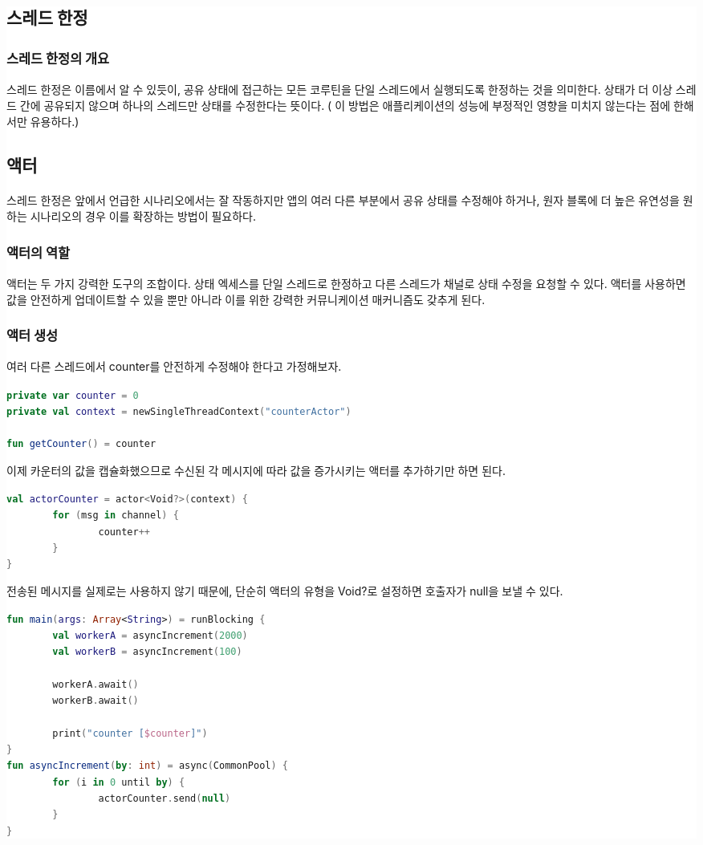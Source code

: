## 스레드 한정

### 스레드 한정의 개요

스레드 한정은 이름에서 알 수 있듯이, 공유 상태에 접근하는 모든 코루틴을 단일 스레드에서 실행되도록 한정하는 것을 의미한다. 상태가 더 이상 스레드 간에 공유되지 않으며 하나의 스레드만 상태를 수정한다는 뜻이다. ( 이 방법은 애플리케이션의 성능에 부정적인 영향을 미치지 않는다는 점에 한해서만 유용하다.)

## 액터

스레드 한정은 앞에서 언급한 시나리오에서는 잘 작동하지만 앱의 여러 다른 부분에서 공유 상태를 수정해야 하거나, 원자 블록에 더 높은 유연성을 원하는 시나리오의 경우 이를 확장하는 방법이 필요하다.

### 액터의 역할

액터는 두 가지 강력한 도구의 조합이다. 상태 엑세스를 단일 스레드로 한정하고 다른 스레드가 채널로 상태 수정을 요청할 수 있다. 액터를 사용하면 값을 안전하게 업데이트할 수 있을 뿐만 아니라 이를 위한 강력한 커뮤니케이션 매커니즘도 갖추게 된다.

### 액터 생성

여러 다른 스레드에서 counter를 안전하게 수정해야 한다고 가정해보자.

```kotlin
private var counter = 0
private val context = newSingleThreadContext("counterActor")

fun getCounter() = counter
```

이제 카운터의 값을 캡슐화했으므로 수신된 각 메시지에 따라 값을 증가시키는 액터를 추가하기만 하면 된다.

```kotlin
val actorCounter = actor<Void?>(context) {
		for (msg in channel) {
				counter++
		}
}
```

전송된 메시지를 실제로는 사용하지 않기 때문에, 단순히 액터의 유형을 Void?로 설정하면 호출자가 null을 보낼 수 있다.

```kotlin
fun main(args: Array<String>) = runBlocking {
		val workerA = asyncIncrement(2000)
		val workerB = asyncIncrement(100)

		workerA.await()
		workerB.await()

		print("counter [$counter]")
}
fun asyncIncrement(by: int) = async(CommonPool) {
		for (i in 0 until by) {
				actorCounter.send(null)
		}
}
```
